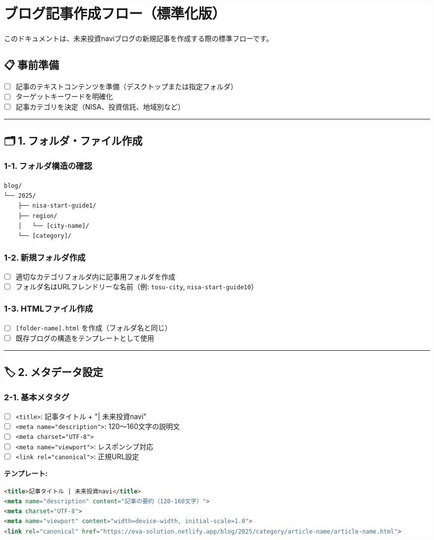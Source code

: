 # ブログ記事作成フロー（標準化版）

このドキュメントは、未来投資naviブログの新規記事を作成する際の標準フローです。

## 📋 事前準備

- [ ] 記事のテキストコンテンツを準備（デスクトップまたは指定フォルダ）
- [ ] ターゲットキーワードを明確化
- [ ] 記事カテゴリを決定（NISA、投資信託、地域別など）

---

## 🗂️ 1. フォルダ・ファイル作成

### 1-1. フォルダ構造の確認
```
blog/
└── 2025/
    ├── nisa-start-guide1/
    ├── region/
    │   └── [city-name]/
    └── [category]/
```

### 1-2. 新規フォルダ作成
- [ ] 適切なカテゴリフォルダ内に記事用フォルダを作成
- [ ] フォルダ名はURLフレンドリーな名前（例: `tosu-city`, `nisa-start-guide10`）

### 1-3. HTMLファイル作成
- [ ] `[folder-name].html` を作成（フォルダ名と同じ）
- [ ] 既存ブログの構造をテンプレートとして使用

---

## 🏷️ 2. メタデータ設定

### 2-1. 基本メタタグ
- [ ] `<title>`: 記事タイトル + "| 未来投資navi"
- [ ] `<meta name="description">`: 120〜160文字の説明文
- [ ] `<meta charset="UTF-8">`
- [ ] `<meta name="viewport">`: レスポンシブ対応
- [ ] `<link rel="canonical">`: 正規URL設定

**テンプレート:**
```html
<title>記事タイトル | 未来投資navi</title>
<meta name="description" content="記事の要約（120-160文字）">
<meta charset="UTF-8">
<meta name="viewport" content="width=device-width, initial-scale=1.0">
<link rel="canonical" href="https://eva-solution.netlify.app/blog/2025/category/article-name/article-name.html">
```
